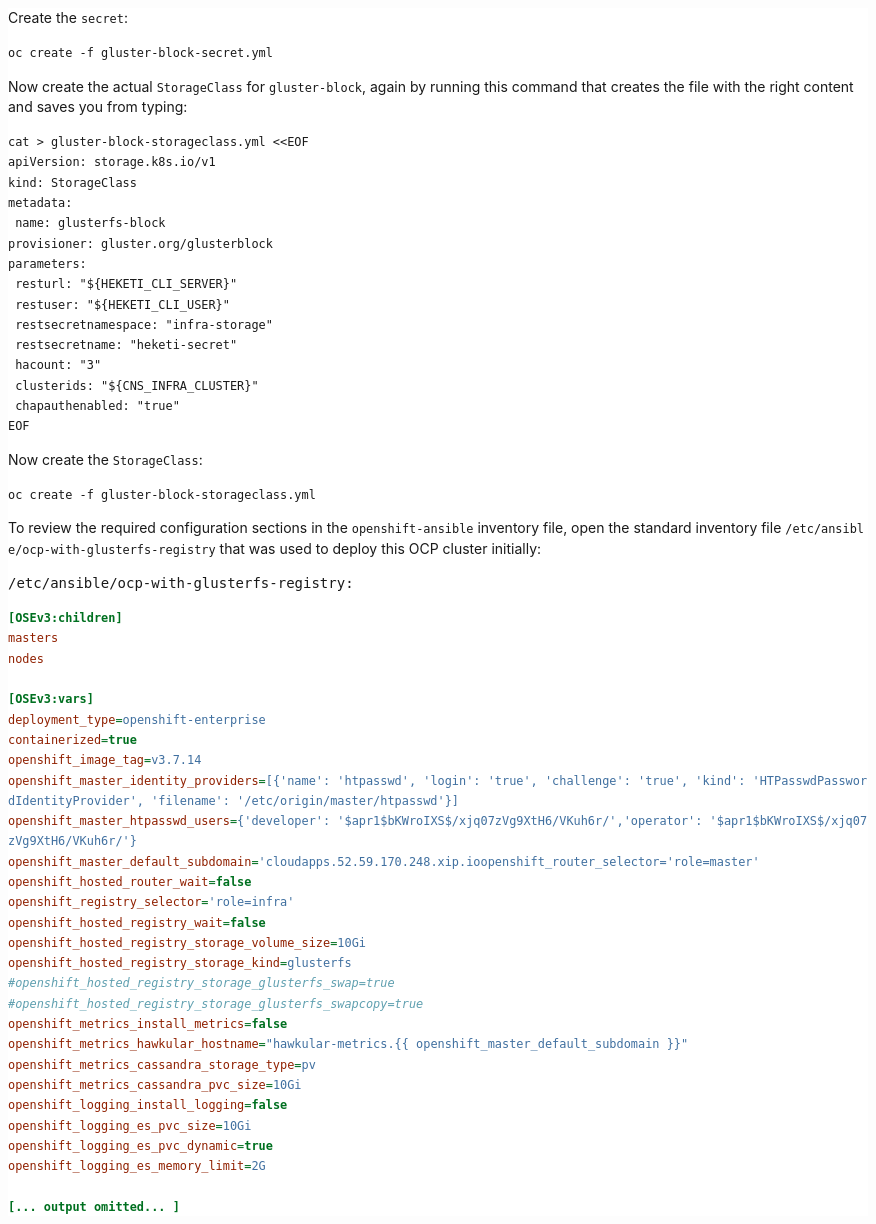 Create the `secret`:

    oc create -f gluster-block-secret.yml

Now create the actual `StorageClass` for `gluster-block`, again by running this command that creates the file with the right content and saves you from typing:

~~~~
cat > gluster-block-storageclass.yml <<EOF
apiVersion: storage.k8s.io/v1
kind: StorageClass
metadata:
 name: glusterfs-block
provisioner: gluster.org/glusterblock
parameters:
 resturl: "${HEKETI_CLI_SERVER}"
 restuser: "${HEKETI_CLI_USER}"
 restsecretnamespace: "infra-storage"
 restsecretname: "heketi-secret"
 hacount: "3"
 clusterids: "${CNS_INFRA_CLUSTER}"
 chapauthenabled: "true"
EOF
~~~~

Now create the `StorageClass`:

    oc create -f gluster-block-storageclass.yml

To review the required configuration sections in the `openshift-ansible` inventory file, open the standard inventory file `/etc/ansible/ocp-with-glusterfs-registry` that was used to deploy this OCP cluster initially:

<kbd>/etc/ansible/ocp-with-glusterfs-registry:</kbd>
~~~~ini hl_lines="21 22 24 25"
[OSEv3:children]
masters
nodes

[OSEv3:vars]
deployment_type=openshift-enterprise
containerized=true
openshift_image_tag=v3.7.14
openshift_master_identity_providers=[{'name': 'htpasswd', 'login': 'true', 'challenge': 'true', 'kind': 'HTPasswdPasswordIdentityProvider', 'filename': '/etc/origin/master/htpasswd'}]
openshift_master_htpasswd_users={'developer': '$apr1$bKWroIXS$/xjq07zVg9XtH6/VKuh6r/','operator': '$apr1$bKWroIXS$/xjq07zVg9XtH6/VKuh6r/'}
openshift_master_default_subdomain='cloudapps.52.59.170.248.xip.ioopenshift_router_selector='role=master'
openshift_hosted_router_wait=false
openshift_registry_selector='role=infra'
openshift_hosted_registry_wait=false
openshift_hosted_registry_storage_volume_size=10Gi
openshift_hosted_registry_storage_kind=glusterfs
#openshift_hosted_registry_storage_glusterfs_swap=true
#openshift_hosted_registry_storage_glusterfs_swapcopy=true
openshift_metrics_install_metrics=false
openshift_metrics_hawkular_hostname="hawkular-metrics.{{ openshift_master_default_subdomain }}"
openshift_metrics_cassandra_storage_type=pv
openshift_metrics_cassandra_pvc_size=10Gi
openshift_logging_install_logging=false
openshift_logging_es_pvc_size=10Gi
openshift_logging_es_pvc_dynamic=true
openshift_logging_es_memory_limit=2G

[... output omitted... ]
~~~~
